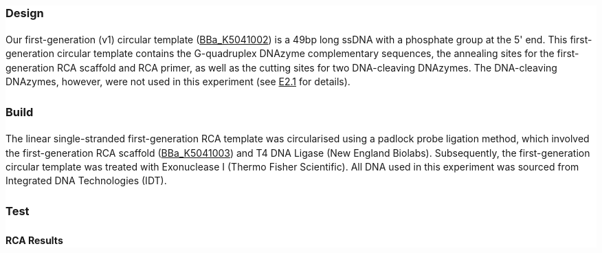 ### Design
Our first-generation (v1) circular template ([BBa_K5041002](https://parts.igem.org/Part:BBa_K5041002)) is a 49bp long ssDNA with a phosphate group at the 5' end. This first-generation circular template contains the G-quadruplex DNAzyme complementary sequences, the annealing sites for the first-generation RCA scaffold and RCA primer, as well as the cutting sites for two DNA-cleaving DNAzymes. The DNA-cleaving DNAzymes, however, were not used in this experiment (see [E2.1](#e21-dna-cleaving-dnazymes-test) for details).   

### Build
The linear single-stranded first-generation RCA template was circularised using a padlock probe ligation method, which involved the first-generation RCA scaffold ([BBa_K5041003](https://parts.igem.org/Part:BBa_K5041003)) and T4 DNA Ligase (New England Biolabs). Subsequently, the first-generation circular template was treated with Exonuclease I (Thermo Fisher Scientific). All DNA used in this experiment was sourced from Integrated DNA Technologies (IDT).  

### Test

#### RCA Results

<blockquote id="figure-1">
